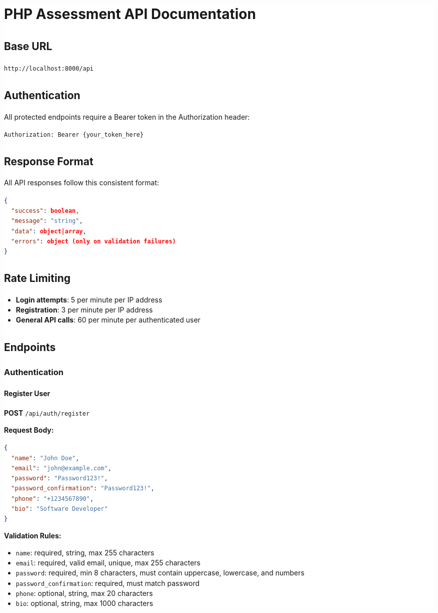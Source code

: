 # PHP Assessment API Documentation

## Base URL
```
http://localhost:8000/api
```

## Authentication
All protected endpoints require a Bearer token in the Authorization header:
```
Authorization: Bearer {your_token_here}
```

## Response Format
All API responses follow this consistent format:
```json
{
  "success": boolean,
  "message": "string",
  "data": object|array,
  "errors": object (only on validation failures)
}
```

## Rate Limiting
- **Login attempts**: 5 per minute per IP address
- **Registration**: 3 per minute per IP address
- **General API calls**: 60 per minute per authenticated user

## Endpoints

### Authentication

#### Register User
**POST** `/api/auth/register`

**Request Body:**
```json
{
  "name": "John Doe",
  "email": "john@example.com",
  "password": "Password123!",
  "password_confirmation": "Password123!",
  "phone": "+1234567890",
  "bio": "Software Developer"
}
```

**Validation Rules:**
- `name`: required, string, max 255 characters
- `email`: required, valid email, unique, max 255 characters
- `password`: required, min 8 characters, must contain uppercase, lowercase, and numbers
- `password_confirmation`: required, must match password
- `phone`: optional, string, max 20 characters
- `bio`: optional, string, max 1000 characters
